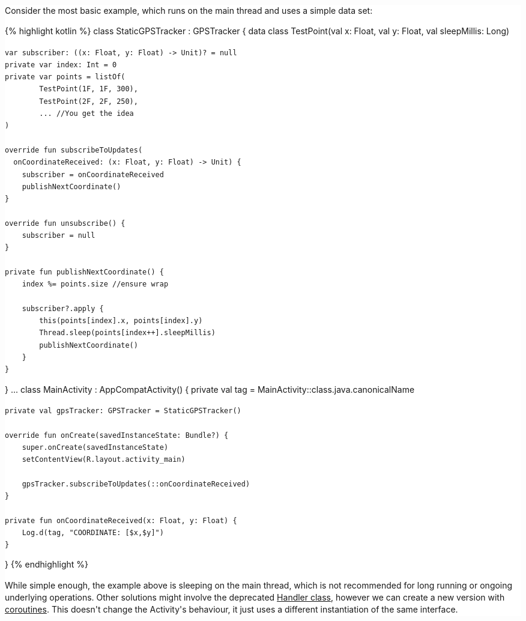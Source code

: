 
Consider the most basic example, which runs on the main thread and uses a simple data set:

{% highlight kotlin %}
class StaticGPSTracker : GPSTracker {
    data class TestPoint(val x: Float, val y: Float, val sleepMillis: Long)

    var subscriber: ((x: Float, y: Float) -> Unit)? = null
    private var index: Int = 0
    private var points = listOf(
            TestPoint(1F, 1F, 300),
            TestPoint(2F, 2F, 250),
            ... //You get the idea
    )

    override fun subscribeToUpdates(
      onCoordinateReceived: (x: Float, y: Float) -> Unit) {
        subscriber = onCoordinateReceived
        publishNextCoordinate()
    }

    override fun unsubscribe() {
        subscriber = null
    }

    private fun publishNextCoordinate() {
        index %= points.size //ensure wrap

        subscriber?.apply {
            this(points[index].x, points[index].y)
            Thread.sleep(points[index++].sleepMillis)
            publishNextCoordinate()
        }
    }
}
...
class MainActivity : AppCompatActivity() {
    private val tag = MainActivity::class.java.canonicalName

    private val gpsTracker: GPSTracker = StaticGPSTracker()

    override fun onCreate(savedInstanceState: Bundle?) {
        super.onCreate(savedInstanceState)
        setContentView(R.layout.activity_main)

        gpsTracker.subscribeToUpdates(::onCoordinateReceived)
    }

    private fun onCoordinateReceived(x: Float, y: Float) {
        Log.d(tag, "COORDINATE: [$x,$y]")
    }
}
{% endhighlight %}

While simple enough, the example above is sleeping on the main thread, which is not recommended for long running or ongoing underlying operations. Other solutions might involve the deprecated [Handler class][HANDLER], however we can create a new version with [coroutines][COUROUTINE]. This doesn't change the Activity's behaviour, it just uses a different instantiation of the same interface.


[WIKIADAPTER]: https://en.wikipedia.org/wiki/Adapter_pattern
[SOLID]: https://en.wikipedia.org/wiki/SOLID
[RX]: https://github.com/ReactiveX/RxJava
[COUROUTINE]: https://qbalsdon.github.io/tldr/android/kotlin/coroutines/programming/2020/11/11/coroutines.html
[GOOGLEMAP]: https://developers.google.com/android/reference/com/google/android/gms/maps/MapView
[MAPBOX]: https://docs.mapbox.com/android/maps/examples/create-a-simple-map-view/
[MAPAPI]: https://developers.google.com/maps/documentation/android-sdk/overview
[NOKIAHERE]: https://developer.here.com/documentation/android-sdk-lite/4.5.1.0/dev_guide/index.html
[BUILDVARIANTS]: https://developer.android.com/studio/build/build-variants?authuser=3
[THREADSAFE]: https://kotlinlang.org/docs/reference/coroutines/shared-mutable-state-and-concurrency.html
[SIDEEFFECTS]: https://en.wikipedia.org/wiki/Side_effect_(computer_science)
[HANDLER]: https://developer.android.com/reference/android/os/Handler
[GPSPERMISSION]: https://developer.android.com/training/location/permissions
[ADAPTEREXAMPLEREPO]: https://github.com/qbalsdon/adapterexample
[HILT]: https://developer.android.com/training/dependency-injection/hilt-android
[FRAMELAYOUT]: https://developer.android.com/reference/android/widget/FrameLayout
[DEMO]: /images/adapter_map.gif "Map Adapter"
[INTRO]: /images/adapter_diagram.png "Adapter Pattern"